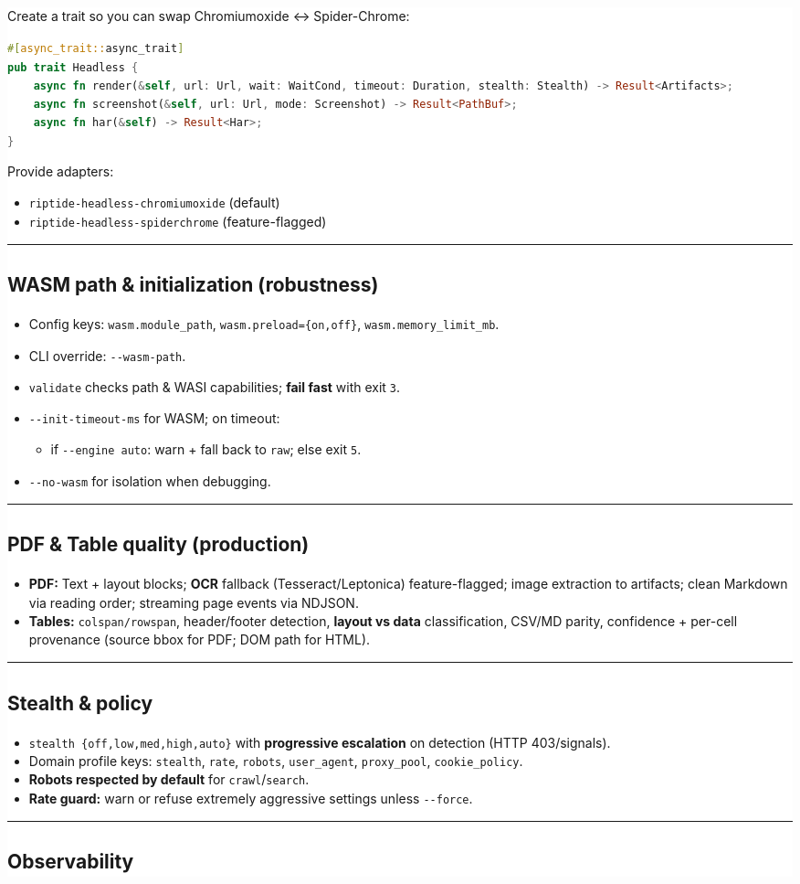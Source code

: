Create a trait so you can swap Chromiumoxide ↔ Spider-Chrome:

```rust
#[async_trait::async_trait]
pub trait Headless {
    async fn render(&self, url: Url, wait: WaitCond, timeout: Duration, stealth: Stealth) -> Result<Artifacts>;
    async fn screenshot(&self, url: Url, mode: Screenshot) -> Result<PathBuf>;
    async fn har(&self) -> Result<Har>;
}
```

Provide adapters:

* `riptide-headless-chromiumoxide` (default)
* `riptide-headless-spiderchrome` (feature-flagged)

---

## WASM path & initialization (robustness)

* Config keys: `wasm.module_path`, `wasm.preload={on,off}`, `wasm.memory_limit_mb`.
* CLI override: `--wasm-path`.
* `validate` checks path & WASI capabilities; **fail fast** with exit `3`.
* `--init-timeout-ms` for WASM; on timeout:

  * if `--engine auto`: warn + fall back to `raw`; else exit `5`.
* `--no-wasm` for isolation when debugging.

---

## PDF & Table quality (production)

* **PDF:**
  Text + layout blocks; **OCR** fallback (Tesseract/Leptonica) feature-flagged; image extraction to artifacts; clean Markdown via reading order; streaming page events via NDJSON.
* **Tables:**
  `colspan/rowspan`, header/footer detection, **layout vs data** classification, CSV/MD parity, confidence + per-cell provenance (source bbox for PDF; DOM path for HTML).

---

## Stealth & policy

* `stealth {off,low,med,high,auto}` with **progressive escalation** on detection (HTTP 403/signals).
* Domain profile keys: `stealth`, `rate`, `robots`, `user_agent`, `proxy_pool`, `cookie_policy`.
* **Robots respected by default** for `crawl`/`search`.
* **Rate guard:** warn or refuse extremely aggressive settings unless `--force`.

---

## Observability
